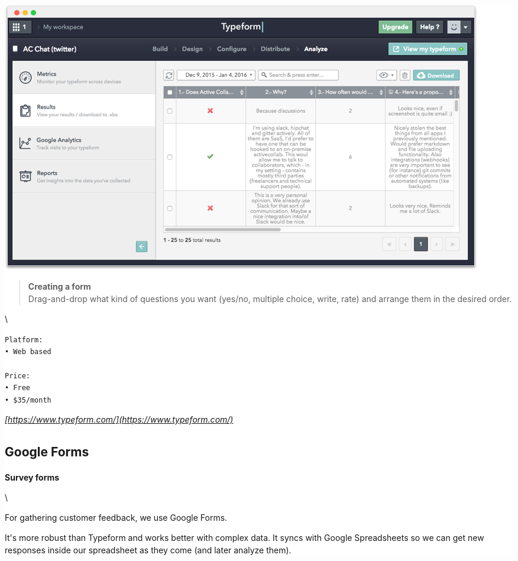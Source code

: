![Creating a form](images/typeform-results.png)

>**Creating a form**\
Drag-and-drop what kind of questions you want (yes/no, multiple choice, write, rate) and arrange them in the desired order.


\

```
Platform:
• Web based

Price:
• Free
• $35/month
```

*[https://www.typeform.com/](https://www.typeform.com/)*




## Google Forms

**Survey forms**

\

For gathering customer feedback, we use Google Forms.

It's more robust than Typeform and works better with complex data. It syncs with Google Spreadsheets so we can get new responses inside our spreadsheet as they come (and later analyze them).
